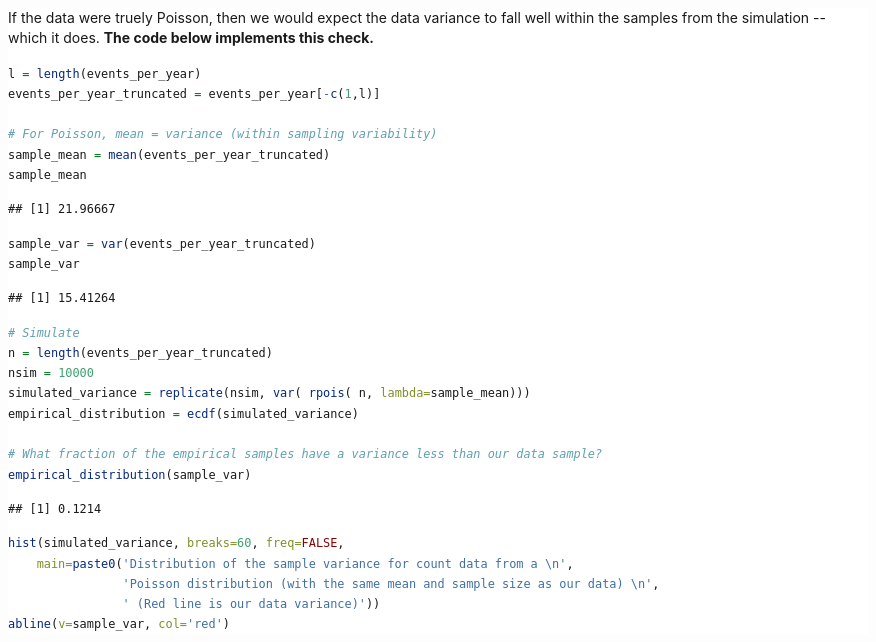 If the data were truely Poisson, then we would expect the data variance to fall
well within the samples from the simulation -- which it does. **The code below implements
this check.**

```r
l = length(events_per_year)
events_per_year_truncated = events_per_year[-c(1,l)]

# For Poisson, mean = variance (within sampling variability)
sample_mean = mean(events_per_year_truncated)
sample_mean
```

```
## [1] 21.96667
```

```r
sample_var = var(events_per_year_truncated)
sample_var
```

```
## [1] 15.41264
```

```r
# Simulate
n = length(events_per_year_truncated)
nsim = 10000
simulated_variance = replicate(nsim, var( rpois( n, lambda=sample_mean)))
empirical_distribution = ecdf(simulated_variance)

# What fraction of the empirical samples have a variance less than our data sample?
empirical_distribution(sample_var)
```

```
## [1] 0.1214
```

```r
hist(simulated_variance, breaks=60, freq=FALSE,
    main=paste0('Distribution of the sample variance for count data from a \n',
                'Poisson distribution (with the same mean and sample size as our data) \n',
                ' (Red line is our data variance)'))
abline(v=sample_var, col='red')
```
